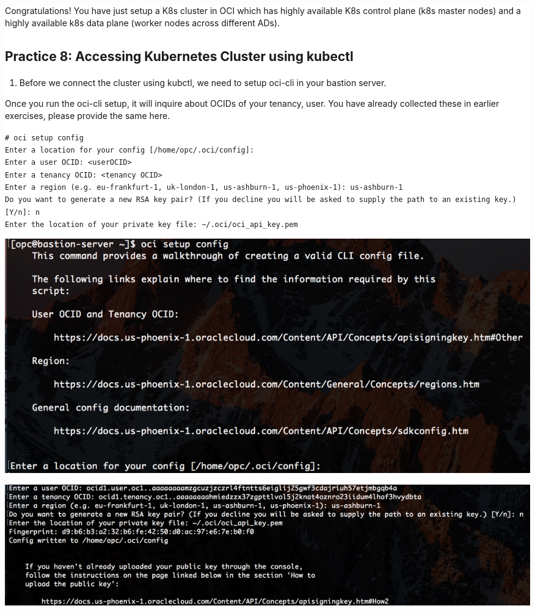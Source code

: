 Congratulations! You have just setup a K8s cluster in OCI which has highly available K8s control plane (k8s master nodes) and a highly available k8s data plane (worker nodes across different ADs). 

## Practice 8: Accessing Kubernetes Cluster using kubectl 

1) Before we connect the cluster using kubctl, we need to setup oci-cli in your bastion server. 

Once you run the oci-cli setup, it will inquire about OCIDs of your tenancy, user. You have already collected these in earlier exercises, please provide the same here. 

```
# oci setup config
Enter a location for your config [/home/opc/.oci/config]:
Enter a user OCID: <userOCID>
Enter a tenancy OCID: <tenancy OCID>
Enter a region (e.g. eu-frankfurt-1, uk-london-1, us-ashburn-1, us-phoenix-1): us-ashburn-1
Do you want to generate a new RSA key pair? (If you decline you will be asked to supply the path to an existing key.) [Y/n]: n
Enter the location of your private key file: ~/.oci/oci_api_key.pem
```

![](media/image31.png)

![](media/image32.png)
